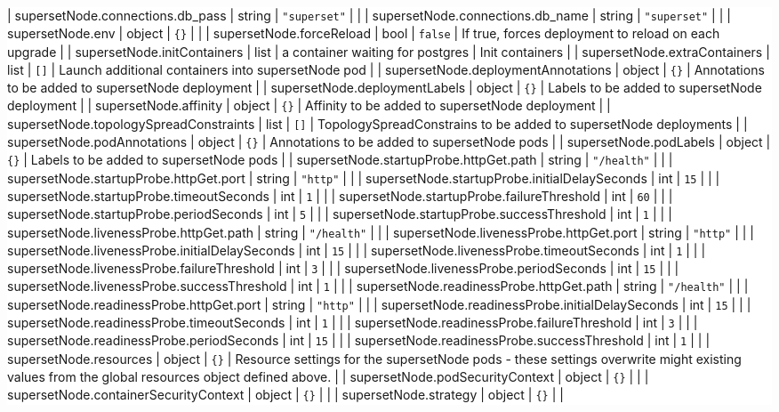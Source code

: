 | supersetNode.connections.db_pass | string | `"superset"` |  |
| supersetNode.connections.db_name | string | `"superset"` |  |
| supersetNode.env | object | `{}` |  |
| supersetNode.forceReload | bool | `false` | If true, forces deployment to reload on each upgrade |
| supersetNode.initContainers | list | a container waiting for postgres | Init containers |
| supersetNode.extraContainers | list | `[]` | Launch additional containers into supersetNode pod |
| supersetNode.deploymentAnnotations | object | `{}` | Annotations to be added to supersetNode deployment |
| supersetNode.deploymentLabels | object | `{}` | Labels to be added to supersetNode deployment |
| supersetNode.affinity | object | `{}` | Affinity to be added to supersetNode deployment |
| supersetNode.topologySpreadConstraints | list | `[]` | TopologySpreadConstrains to be added to supersetNode deployments |
| supersetNode.podAnnotations | object | `{}` | Annotations to be added to supersetNode pods |
| supersetNode.podLabels | object | `{}` | Labels to be added to supersetNode pods |
| supersetNode.startupProbe.httpGet.path | string | `"/health"` |  |
| supersetNode.startupProbe.httpGet.port | string | `"http"` |  |
| supersetNode.startupProbe.initialDelaySeconds | int | `15` |  |
| supersetNode.startupProbe.timeoutSeconds | int | `1` |  |
| supersetNode.startupProbe.failureThreshold | int | `60` |  |
| supersetNode.startupProbe.periodSeconds | int | `5` |  |
| supersetNode.startupProbe.successThreshold | int | `1` |  |
| supersetNode.livenessProbe.httpGet.path | string | `"/health"` |  |
| supersetNode.livenessProbe.httpGet.port | string | `"http"` |  |
| supersetNode.livenessProbe.initialDelaySeconds | int | `15` |  |
| supersetNode.livenessProbe.timeoutSeconds | int | `1` |  |
| supersetNode.livenessProbe.failureThreshold | int | `3` |  |
| supersetNode.livenessProbe.periodSeconds | int | `15` |  |
| supersetNode.livenessProbe.successThreshold | int | `1` |  |
| supersetNode.readinessProbe.httpGet.path | string | `"/health"` |  |
| supersetNode.readinessProbe.httpGet.port | string | `"http"` |  |
| supersetNode.readinessProbe.initialDelaySeconds | int | `15` |  |
| supersetNode.readinessProbe.timeoutSeconds | int | `1` |  |
| supersetNode.readinessProbe.failureThreshold | int | `3` |  |
| supersetNode.readinessProbe.periodSeconds | int | `15` |  |
| supersetNode.readinessProbe.successThreshold | int | `1` |  |
| supersetNode.resources | object | `{}` | Resource settings for the supersetNode pods - these settings overwrite might existing values from the global resources object defined above. |
| supersetNode.podSecurityContext | object | `{}` |  |
| supersetNode.containerSecurityContext | object | `{}` |  |
| supersetNode.strategy | object | `{}` |  |